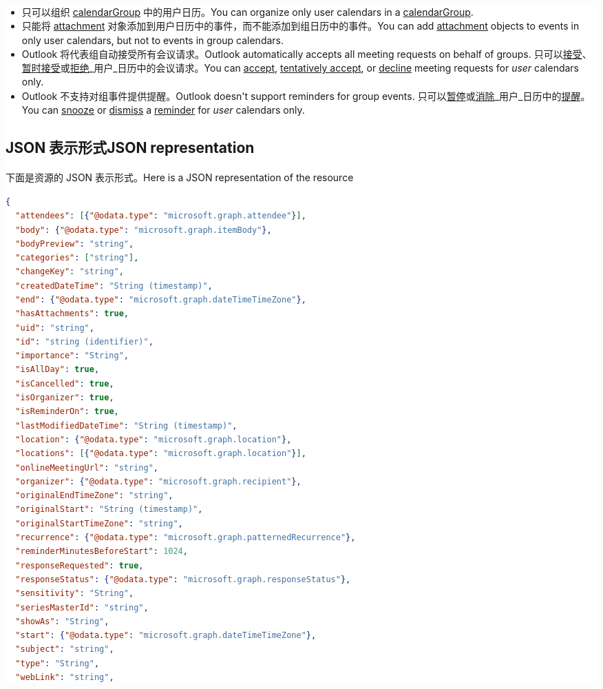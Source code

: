 - <span data-ttu-id="279fa-112">只可以组织 [calendarGroup](calendargroup.md) 中的用户日历。</span><span class="sxs-lookup"><span data-stu-id="279fa-112">You can organize only user calendars in a [calendarGroup](calendargroup.md).</span></span>
- <span data-ttu-id="279fa-113">只能将 [attachment](attachment.md) 对象添加到用户日历中的事件，而不能添加到组日历中的事件。</span><span class="sxs-lookup"><span data-stu-id="279fa-113">You can add [attachment](attachment.md) objects to events in only user calendars, but not to events in group calendars.</span></span>
- <span data-ttu-id="279fa-114">Outlook 将代表组自动接受所有会议请求。</span><span class="sxs-lookup"><span data-stu-id="279fa-114">Outlook automatically accepts all meeting requests on behalf of groups.</span></span> <span data-ttu-id="279fa-115">只可以[接受](../api/event-accept.md)、[暂时接受](../api/event-tentativelyaccept.md)或[拒绝](../api/event-decline.md)_用户_日历中的会议请求。</span><span class="sxs-lookup"><span data-stu-id="279fa-115">You can [accept](../api/event-accept.md), [tentatively accept](../api/event-tentativelyaccept.md), or [decline](../api/event-decline.md)  meeting requests for _user_ calendars only.</span></span>
- <span data-ttu-id="279fa-116">Outlook 不支持对组事件提供提醒。</span><span class="sxs-lookup"><span data-stu-id="279fa-116">Outlook doesn't support reminders for group events.</span></span> <span data-ttu-id="279fa-117">只可以[暂停](../api/event-snoozereminder.md)或[消除](../api/event-dismissreminder.md)_用户_日历中的[提醒](reminder.md)。</span><span class="sxs-lookup"><span data-stu-id="279fa-117">You can [snooze](../api/event-snoozereminder.md) or [dismiss](../api/event-dismissreminder.md) a [reminder](reminder.md) for _user_ calendars only.</span></span>

## <a name="json-representation"></a><span data-ttu-id="279fa-118">JSON 表示形式</span><span class="sxs-lookup"><span data-stu-id="279fa-118">JSON representation</span></span>

<span data-ttu-id="279fa-119">下面是资源的 JSON 表示形式。</span><span class="sxs-lookup"><span data-stu-id="279fa-119">Here is a JSON representation of the resource</span></span>



```json
{
  "attendees": [{"@odata.type": "microsoft.graph.attendee"}],
  "body": {"@odata.type": "microsoft.graph.itemBody"},
  "bodyPreview": "string",
  "categories": ["string"],
  "changeKey": "string",
  "createdDateTime": "String (timestamp)",
  "end": {"@odata.type": "microsoft.graph.dateTimeTimeZone"},
  "hasAttachments": true,
  "uid": "string",
  "id": "string (identifier)",
  "importance": "String",
  "isAllDay": true,
  "isCancelled": true,
  "isOrganizer": true,
  "isReminderOn": true,
  "lastModifiedDateTime": "String (timestamp)",
  "location": {"@odata.type": "microsoft.graph.location"},
  "locations": [{"@odata.type": "microsoft.graph.location"}],
  "onlineMeetingUrl": "string",
  "organizer": {"@odata.type": "microsoft.graph.recipient"},
  "originalEndTimeZone": "string",
  "originalStart": "String (timestamp)",
  "originalStartTimeZone": "string",
  "recurrence": {"@odata.type": "microsoft.graph.patternedRecurrence"},
  "reminderMinutesBeforeStart": 1024,
  "responseRequested": true,
  "responseStatus": {"@odata.type": "microsoft.graph.responseStatus"},
  "sensitivity": "String",
  "seriesMasterId": "string",
  "showAs": "String",
  "start": {"@odata.type": "microsoft.graph.dateTimeTimeZone"},
  "subject": "string",
  "type": "String",
  "webLink": "string",
```
